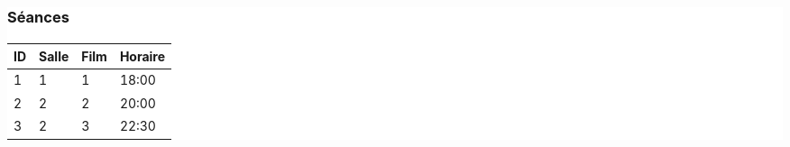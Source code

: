 ### Séances

| ID | Salle | Film | Horaire |
| -- | ----- | ---- | ------- |
|  1 | 1 | 1 | 18:00 |
|  2 | 2 | 2 | 20:00 |
|  3 | 2 | 3 | 22:30 |
